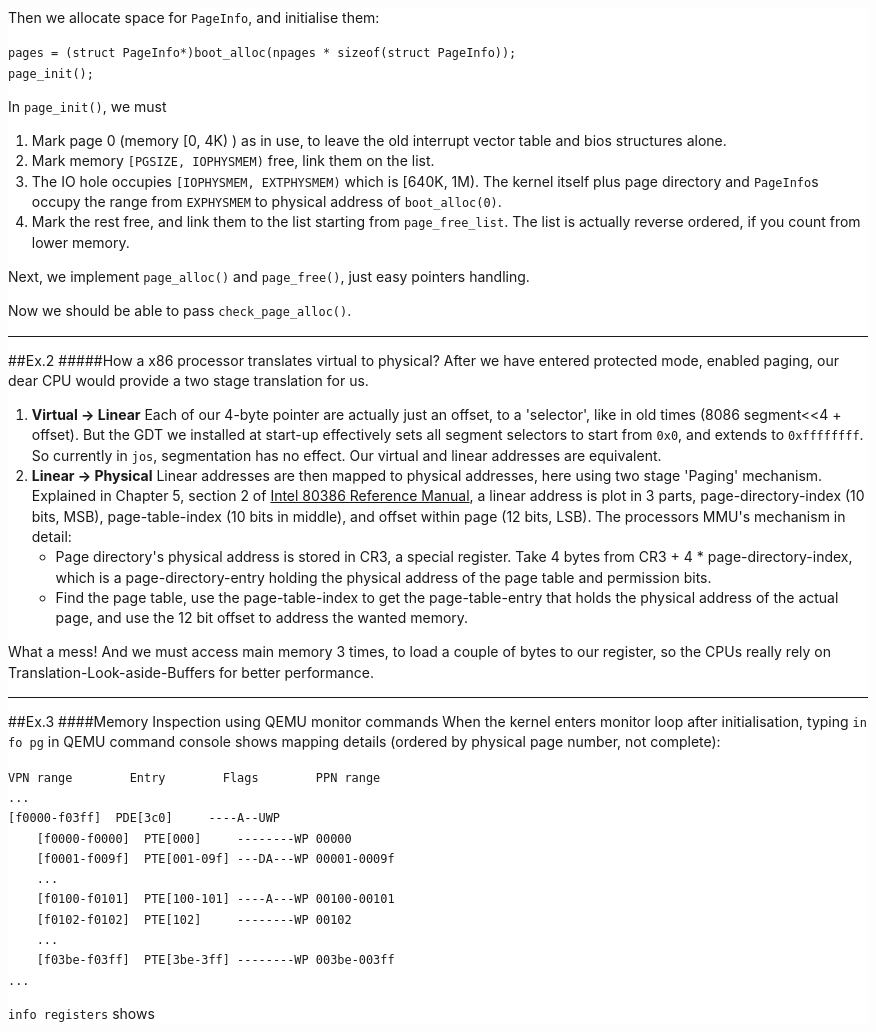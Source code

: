 Then we allocate space for `PageInfo`, and initialise them:

    pages = (struct PageInfo*)boot_alloc(npages * sizeof(struct PageInfo));
    page_init();
In `page_init()`, we must  

1.  Mark page 0 (memory [0, 4K) ) as in use, to leave the old interrupt vector table and bios structures alone.
2.  Mark memory `[PGSIZE, IOPHYSMEM)` free, link them on the list.
3.  The IO hole occupies `[IOPHYSMEM, EXTPHYSMEM)` which is [640K, 1M). The kernel itself plus page directory and `PageInfo`s occupy the range from `EXPHYSMEM` to physical address of `boot_alloc(0)`.
4.  Mark the rest free, and link them to the list starting from `page_free_list`. The list is actually reverse ordered, if you count from lower memory.

Next, we implement `page_alloc()` and `page_free()`, just easy pointers handling.

Now we should be able to pass `check_page_alloc()`.

---
##Ex.2
#####How a x86 processor translates virtual to physical?
After we have entered protected mode, enabled paging, our dear CPU would provide a two stage translation for us.

1. __Virtual -> Linear__ Each of our 4-byte pointer are actually just an offset, to a 'selector', like in old times (8086 segment<<4 + offset). But the GDT we installed at start-up effectively sets all segment selectors to start from `0x0`, and extends to `0xffffffff`. So currently in `jos`, segmentation has no effect. Our virtual and linear addresses are equivalent.
2. __Linear -> Physical__ Linear addresses are then mapped to physical addresses, here using two stage 'Paging' mechanism. Explained in Chapter 5, section 2 of  [Intel 80386 Reference Manual](http://pdos.csail.mit.edu/6.828/2012/readings/i386/s05_02.htm), a linear address is plot in 3 parts, page-directory-index (10 bits, MSB), page-table-index (10 bits in middle), and offset within page (12 bits, LSB). The processors MMU's mechanism in detail:
    * Page directory's physical address is stored in CR3, a special register. Take 4 bytes from CR3 + 4 * page-directory-index, which is a page-directory-entry holding the physical address of the page table and permission bits.
    * Find the page table, use the page-table-index to get the page-table-entry that holds the physical address of the actual page, and use the 12 bit offset to address the wanted memory.

What a mess! And we must access main memory 3 times, to load a couple of bytes to our register, so the CPUs really rely on Translation-Look-aside-Buffers for better performance.

---
##Ex.3
####Memory Inspection using QEMU monitor commands
When the kernel enters monitor loop after initialisation, typing `info pg` in QEMU command console shows mapping details (ordered by physical page number, not complete):

    VPN range        Entry        Flags        PPN range
    ...
    [f0000-f03ff]  PDE[3c0]     ----A--UWP
        [f0000-f0000]  PTE[000]     --------WP 00000
        [f0001-f009f]  PTE[001-09f] ---DA---WP 00001-0009f
        ...
        [f0100-f0101]  PTE[100-101] ----A---WP 00100-00101
        [f0102-f0102]  PTE[102]     --------WP 00102
        ...
        [f03be-f03ff]  PTE[3be-3ff] --------WP 003be-003ff
    ...
`info registers` shows
    